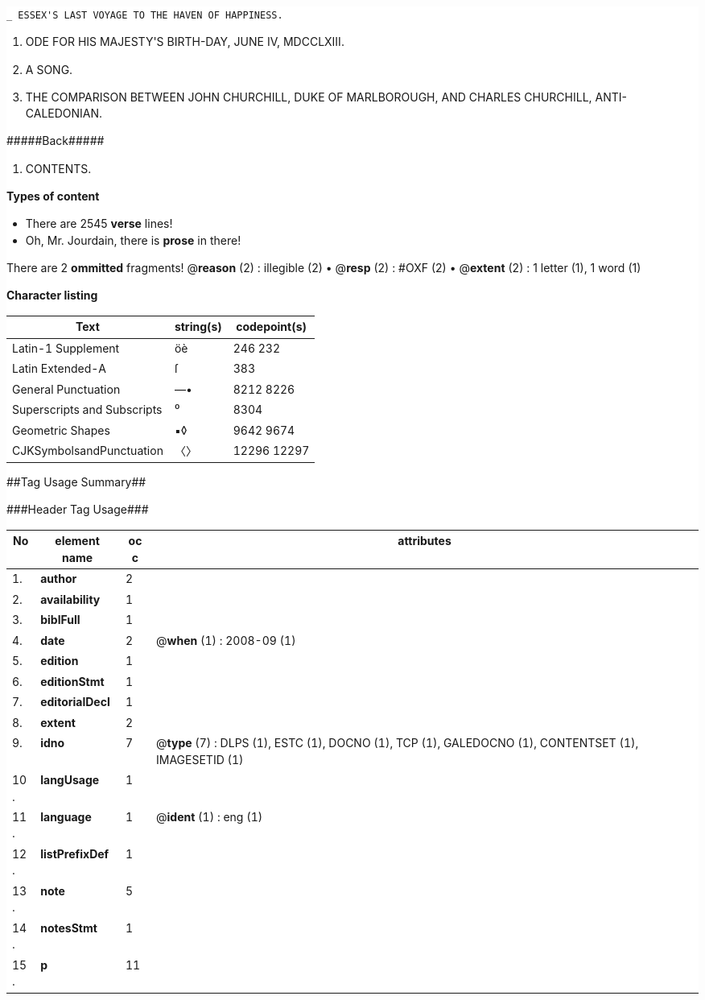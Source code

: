     _ ESSEX'S LAST VOYAGE TO THE HAVEN OF HAPPINESS.

1. ODE FOR HIS MAJESTY'S BIRTH-DAY, JUNE IV, MDCCLXIII.

1. A SONG.

1. THE COMPARISON BETWEEN JOHN CHURCHILL, DUKE OF MARLBOROUGH, AND CHARLES CHURCHILL, ANTI-CALEDONIAN.

#####Back#####

1. CONTENTS.

**Types of content**

  * There are 2545 **verse** lines!
  * Oh, Mr. Jourdain, there is **prose** in there!

There are 2 **ommitted** fragments! 
 @__reason__ (2) : illegible (2)  •  @__resp__ (2) : #OXF (2)  •  @__extent__ (2) : 1 letter (1), 1 word (1)

**Character listing**


|Text|string(s)|codepoint(s)|
|---|---|---|
|Latin-1 Supplement|öè|246 232|
|Latin Extended-A|ſ|383|
|General Punctuation|—•|8212 8226|
|Superscripts             and Subscripts|⁰|8304|
|Geometric Shapes|▪◊|9642 9674|
|CJKSymbolsandPunctuation|〈〉|12296 12297|

##Tag Usage Summary##

###Header Tag Usage###

|No|element name|occ|attributes|
|---|---|---|---|
|1.|__author__|2||
|2.|__availability__|1||
|3.|__biblFull__|1||
|4.|__date__|2| @__when__ (1) : 2008-09 (1)|
|5.|__edition__|1||
|6.|__editionStmt__|1||
|7.|__editorialDecl__|1||
|8.|__extent__|2||
|9.|__idno__|7| @__type__ (7) : DLPS (1), ESTC (1), DOCNO (1), TCP (1), GALEDOCNO (1), CONTENTSET (1), IMAGESETID (1)|
|10.|__langUsage__|1||
|11.|__language__|1| @__ident__ (1) : eng (1)|
|12.|__listPrefixDef__|1||
|13.|__note__|5||
|14.|__notesStmt__|1||
|15.|__p__|11||